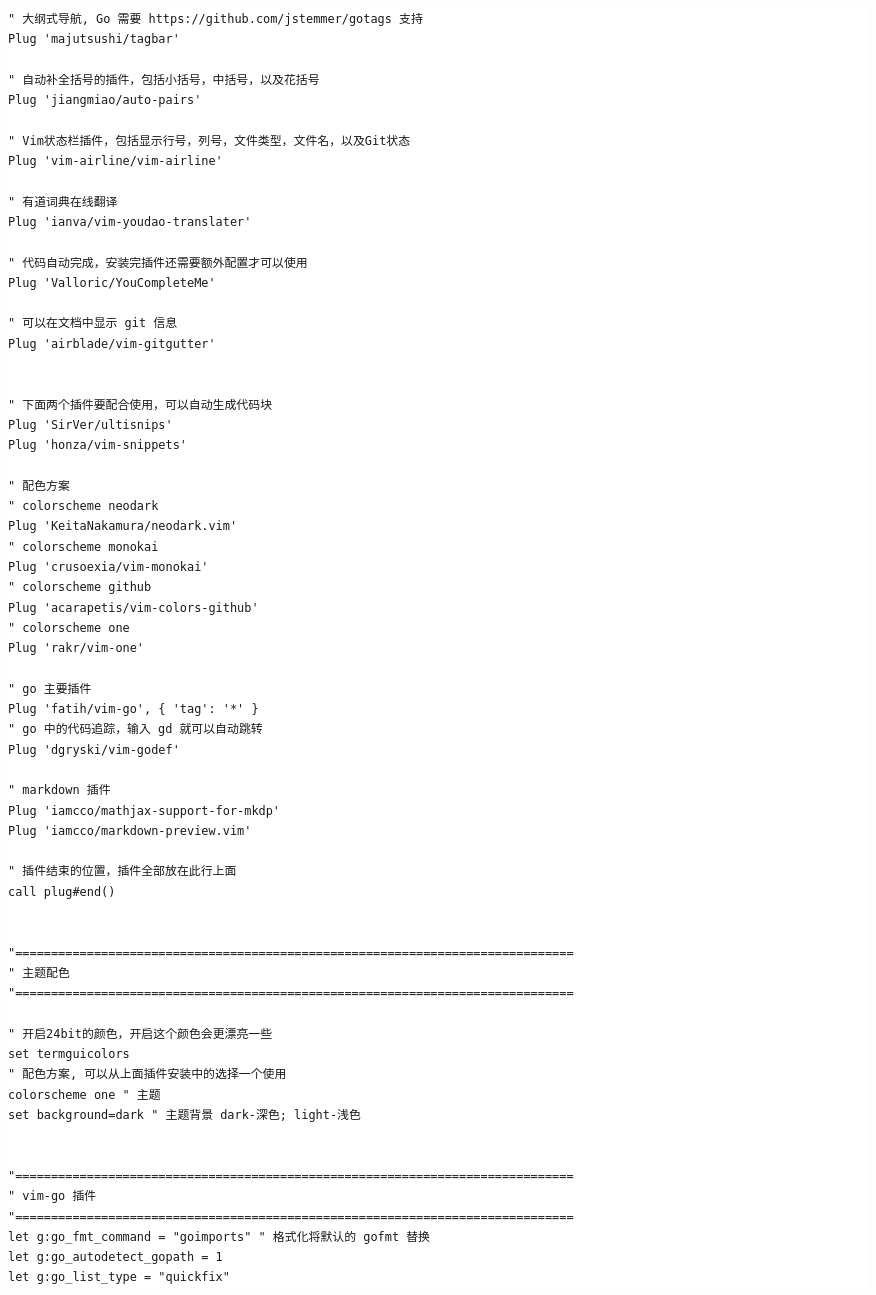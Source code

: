 ```vim
" 大纲式导航, Go 需要 https://github.com/jstemmer/gotags 支持
Plug 'majutsushi/tagbar'

" 自动补全括号的插件，包括小括号，中括号，以及花括号
Plug 'jiangmiao/auto-pairs'

" Vim状态栏插件，包括显示行号，列号，文件类型，文件名，以及Git状态
Plug 'vim-airline/vim-airline'

" 有道词典在线翻译
Plug 'ianva/vim-youdao-translater'

" 代码自动完成，安装完插件还需要额外配置才可以使用
Plug 'Valloric/YouCompleteMe'

" 可以在文档中显示 git 信息
Plug 'airblade/vim-gitgutter'


" 下面两个插件要配合使用，可以自动生成代码块
Plug 'SirVer/ultisnips'
Plug 'honza/vim-snippets'

" 配色方案
" colorscheme neodark
Plug 'KeitaNakamura/neodark.vim'
" colorscheme monokai
Plug 'crusoexia/vim-monokai'
" colorscheme github 
Plug 'acarapetis/vim-colors-github'
" colorscheme one 
Plug 'rakr/vim-one'

" go 主要插件
Plug 'fatih/vim-go', { 'tag': '*' }
" go 中的代码追踪，输入 gd 就可以自动跳转
Plug 'dgryski/vim-godef'

" markdown 插件
Plug 'iamcco/mathjax-support-for-mkdp'
Plug 'iamcco/markdown-preview.vim'

" 插件结束的位置，插件全部放在此行上面
call plug#end()


"==============================================================================
" 主题配色 
"==============================================================================

" 开启24bit的颜色，开启这个颜色会更漂亮一些
set termguicolors
" 配色方案, 可以从上面插件安装中的选择一个使用 
colorscheme one " 主题
set background=dark " 主题背景 dark-深色; light-浅色


"==============================================================================
" vim-go 插件
"==============================================================================
let g:go_fmt_command = "goimports" " 格式化将默认的 gofmt 替换
let g:go_autodetect_gopath = 1
let g:go_list_type = "quickfix"
```